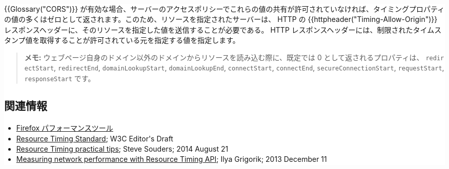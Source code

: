 {{Glossary("CORS")}} が有効な場合、サーバーのアクセスポリシーでこれらの値の共有が許可されていなければ、タイミングプロパティの値の多くはゼロとして返されます。このため、リソースを指定されたサーバーは、 HTTP の {{httpheader("Timing-Allow-Origin")}} レスポンスヘッダーに、そのリソースを指定した値を送信することが必要である。 HTTP レスポンスヘッダーには、制限されたタイムスタンプ値を取得することが許可されている元を指定する値を指定します。

> **メモ:** ウェブページ自身のドメイン以外のドメインからリソースを読み込む際に、既定では 0 として返されるプロパティは、 `redirectStart`, `redirectEnd`, `domainLookupStart`, `domainLookupEnd`, `connectStart`, `connectEnd`, `secureConnectionStart`, `requestStart`, `responseStart` です。

## 関連情報

- [Firefox パフォーマンスツール](https://firefox-source-docs.mozilla.org/devtools-user/performance/index.html)
- [Resource Timing Standard](https://w3c.github.io/resource-timing/); W3C Editor's Draft
- [Resource Timing practical tips](https://www.stevesouders.com/blog/2014/08/21/resource-timing-practical-tips/); Steve Souders; 2014 August 21
- [Measuring network performance with Resource Timing API](https://developers.googleblog.com/2013/12/measuring-network-performance-with.html); Ilya Grigorik; 2013 December 11
